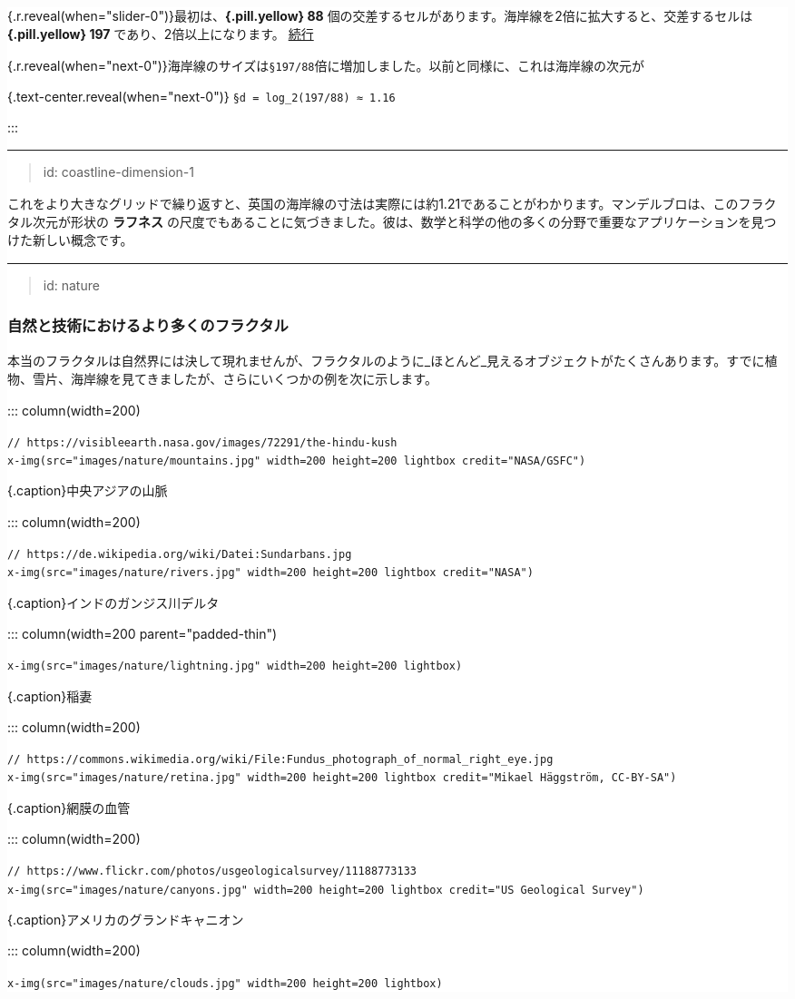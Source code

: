 {.r.reveal(when="slider-0")}最初は、__{.pill.yellow} 88__ 個の交差するセルがあります。海岸線を2倍に拡大すると、交差するセルは __{.pill.yellow} 197__ であり、2倍以上になります。 [続行](btn:next)

{.r.reveal(when="next-0")}海岸線のサイズは`§197/88`倍に増加しました。以前と同様に、これは海岸線の次元が

{.text-center.reveal(when="next-0")} `§d = log_2(197/88) ≈ 1.16`

:::

---

> id: coastline-dimension-1

これをより大きなグリッドで繰り返すと、英国の海岸線の寸法は実際には約1.21であることがわかります。マンデルブロは、このフラクタル次元が形状の __ラフネス__ の尺度でもあることに気づきました。彼は、数学と科学の他の多くの分野で重要なアプリケーションを見つけた新しい概念です。

---

> id: nature

### 自然と技術におけるより多くのフラクタル

本当のフラクタルは自然界には決して現れませんが、フラクタルのように_ほとんど_見えるオブジェクトがたくさんあります。すでに植物、雪片、海岸線を見てきましたが、さらにいくつかの例を次に示します。

::: column(width=200)

    // https://visibleearth.nasa.gov/images/72291/the-hindu-kush
    x-img(src="images/nature/mountains.jpg" width=200 height=200 lightbox credit="NASA/GSFC")

{.caption}中央アジアの山脈

::: column(width=200)

    // https://de.wikipedia.org/wiki/Datei:Sundarbans.jpg
    x-img(src="images/nature/rivers.jpg" width=200 height=200 lightbox credit="NASA")

{.caption}インドのガンジス川デルタ

::: column(width=200 parent="padded-thin")

    x-img(src="images/nature/lightning.jpg" width=200 height=200 lightbox)

{.caption}稲妻

::: column(width=200)

    // https://commons.wikimedia.org/wiki/File:Fundus_photograph_of_normal_right_eye.jpg
    x-img(src="images/nature/retina.jpg" width=200 height=200 lightbox credit="Mikael Häggström, CC-BY-SA")

{.caption}網膜の血管

::: column(width=200)

    // https://www.flickr.com/photos/usgeologicalsurvey/11188773133
    x-img(src="images/nature/canyons.jpg" width=200 height=200 lightbox credit="US Geological Survey")

{.caption}アメリカのグランドキャニオン

::: column(width=200)

    x-img(src="images/nature/clouds.jpg" width=200 height=200 lightbox)
